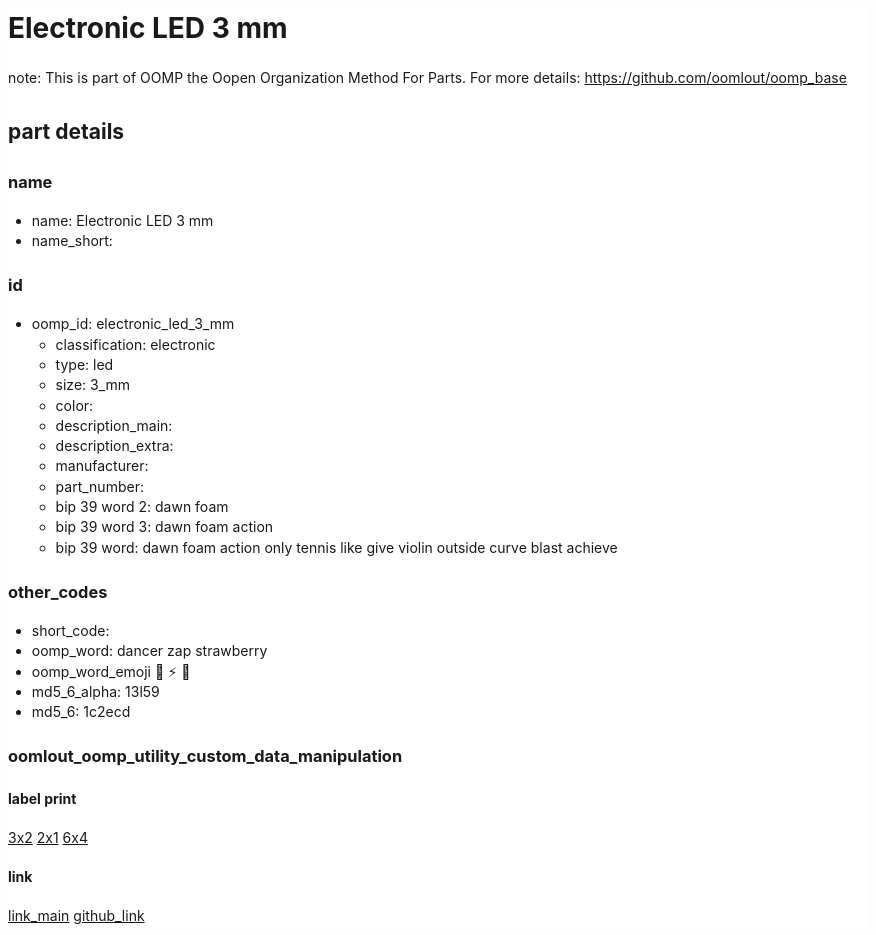 # Electronic LED 3 mm  

note: This is part of OOMP the Oopen Organization Method For Parts. For more details: https://github.com/oomlout/oomp_base

##  part details





### name
* name: Electronic LED 3 mm
* name_short: 
### id
* oomp_id: electronic_led_3_mm
  * classification: electronic
  * type: led
  * size: 3_mm
  * color: 
  * description_main: 
  * description_extra: 
  * manufacturer: 
  * part_number: 
  * bip 39 word 2: dawn foam
  * bip 39 word 3: dawn foam action
  * bip 39 word: dawn foam action only tennis like give violin outside curve blast achieve

### other_codes
* short_code: 
* oomp_word: dancer zap strawberry
* oomp_word_emoji :dancer: :zap: :strawberry:
* md5_6_alpha: 13l59
* md5_6: 1c2ecd






### oomlout_oomp_utility_custom_data_manipulation
#### label print
[3x2](http://192.168.1.245:1112/?label=oomp%2013l59)
[2x1](http://192.168.1.242:1112/?label=oomp%2013l59)
[6x4](http://192.168.1.55:1112/?label=oomp%2013l59)    

#### link

[link_main](https://github.com/oomlout/oomlout_oomp_current_version_messy/tree/main/parts/electronic_led_3_mm) [github_link](https://github.com/oomlout/oomlout_oomp_part_src/tree/main/parts/electronic_led_3_mm)                             
